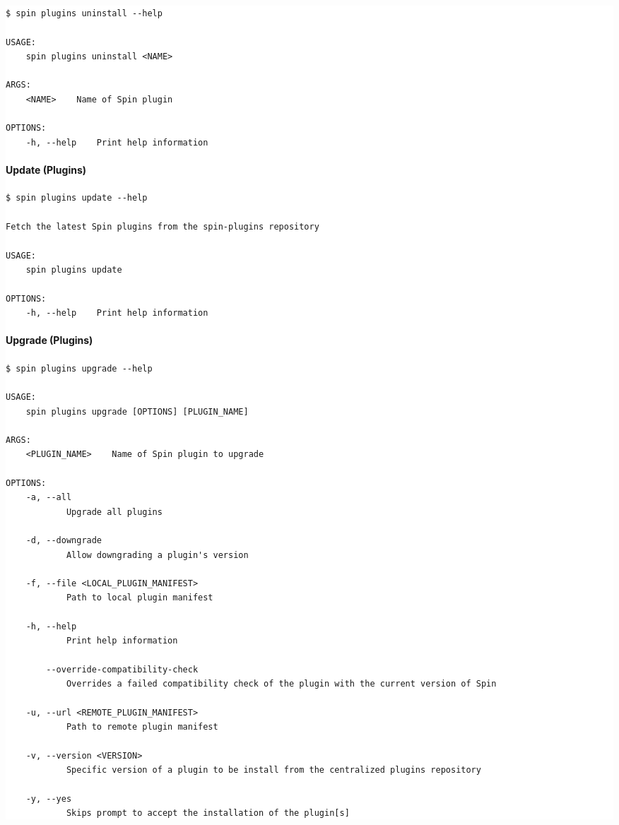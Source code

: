 

```
$ spin plugins uninstall --help

USAGE:
    spin plugins uninstall <NAME>

ARGS:
    <NAME>    Name of Spin plugin

OPTIONS:
    -h, --help    Print help information
```

#### Update (Plugins)



```
$ spin plugins update --help

Fetch the latest Spin plugins from the spin-plugins repository

USAGE:
    spin plugins update

OPTIONS:
    -h, --help    Print help information
```

#### Upgrade (Plugins)



```
$ spin plugins upgrade --help

USAGE:
    spin plugins upgrade [OPTIONS] [PLUGIN_NAME]

ARGS:
    <PLUGIN_NAME>    Name of Spin plugin to upgrade

OPTIONS:
    -a, --all
            Upgrade all plugins

    -d, --downgrade
            Allow downgrading a plugin's version

    -f, --file <LOCAL_PLUGIN_MANIFEST>
            Path to local plugin manifest

    -h, --help
            Print help information

        --override-compatibility-check
            Overrides a failed compatibility check of the plugin with the current version of Spin

    -u, --url <REMOTE_PLUGIN_MANIFEST>
            Path to remote plugin manifest

    -v, --version <VERSION>
            Specific version of a plugin to be install from the centralized plugins repository

    -y, --yes
            Skips prompt to accept the installation of the plugin[s]
```